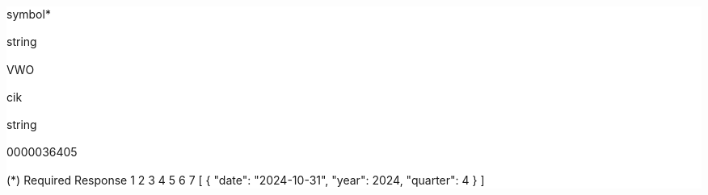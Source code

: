 symbol*

string

VWO

cik

string

0000036405

(*) Required
Response
1
2
3
4
5
6
7
[
	{
		"date": "2024-10-31",
		"year": 2024,
		"quarter": 4
	}
]
